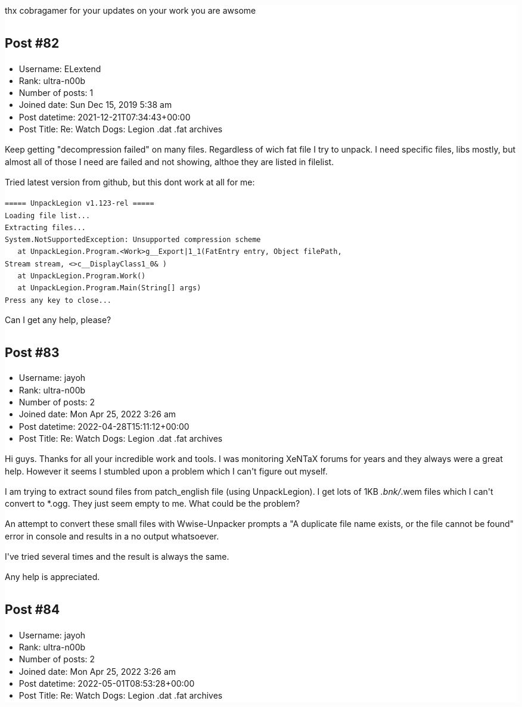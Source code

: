 thx cobragamer for your updates on your work you are awsome
## Post #82
- Username: ELextend
- Rank: ultra-n00b
- Number of posts: 1
- Joined date: Sun Dec 15, 2019 5:38 am
- Post datetime: 2021-12-21T07:34:43+00:00
- Post Title: Re: Watch Dogs: Legion .dat .fat archives

Keep getting "decompression failed" on many files.
Regardless of wich fat file I try to unpack.
I need specific files, libs mostly, but almost all of those I need are failed and not showing, althoe they are listed in filelist.

Tried latest version from github, but this dont work at all for me:

```
===== UnpackLegion v1.123-rel =====
Loading file list...
Extracting files...
System.NotSupportedException: Unsupported compression scheme
   at UnpackLegion.Program.<Work>g__Export|1_1(FatEntry entry, Object filePath,
Stream stream, <>c__DisplayClass1_0& )
   at UnpackLegion.Program.Work()
   at UnpackLegion.Program.Main(String[] args)
Press any key to close...
```


Can I get any help, please?
## Post #83
- Username: jayoh
- Rank: ultra-n00b
- Number of posts: 2
- Joined date: Mon Apr 25, 2022 3:26 am
- Post datetime: 2022-04-28T15:11:12+00:00
- Post Title: Re: Watch Dogs: Legion .dat .fat archives

Hi guys. Thanks for all your incredible work and tools. I was monitoring XeNTaX forums for years and they always were a great help.
However it seems I stumbled upon a problem which I can't figure out myself.

I am trying to extract sound files from patch_english file (using UnpackLegion). I get lots of 1KB *.bnk/*.wem files which I can't convert to *.ogg. They just seem empty to me. What could be the problem?

An attempt to convert these small files with Wwise-Unpacker prompts a "A duplicate file name exists, or the file cannot be found" error in console and results in a no output whatsoever.

I've tried several times and the result is always the same.

Any help is appreciated.
## Post #84
- Username: jayoh
- Rank: ultra-n00b
- Number of posts: 2
- Joined date: Mon Apr 25, 2022 3:26 am
- Post datetime: 2022-05-01T08:53:28+00:00
- Post Title: Re: Watch Dogs: Legion .dat .fat archives
